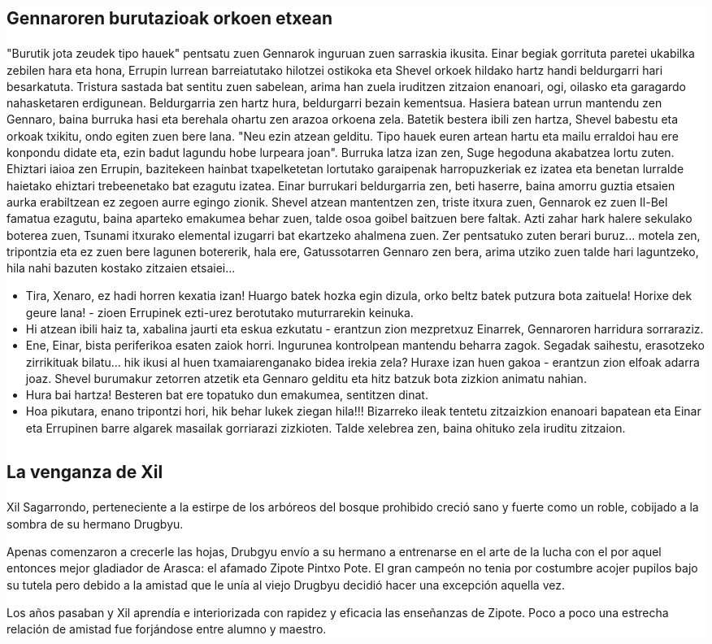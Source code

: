 






## Gennaroren burutazioak orkoen etxean

"Burutik jota zeudek tipo hauek" pentsatu zuen Gennarok inguruan zuen sarraskia ikusita. Einar begiak gorrituta paretei ukabilka zebilen hara eta hona, Errupin lurrean barreiatutako hilotzei ostikoka eta Shevel orkoek hildako hartz handi beldurgarri hari besarkatuta. 
Tristura sastada bat sentitu zuen sabelean, arima han zuela iruditzen zitzaion enanoari, ogi, oilasko eta garagardo nahasketaren erdigunean. Beldurgarria zen hartz hura, beldurgarri bezain kementsua. Hasiera batean urrun mantendu zen Gennaro, baina burruka hasi eta berehala ohartu zen arazoa orkoena zela. Batetik bestera ibili zen hartza, Shevel babestu eta orkoak txikitu, ondo egiten zuen bere lana. "Neu ezin atzean gelditu. Tipo hauek euren artean hartu eta mailu erraldoi hau ere konpondu didate eta, ezin badut lagundu hobe lurpeara joan". 
Burruka latza izan zen, Suge hegoduna akabatzea lortu zuten. Ehiztari iaioa zen Errupin, bazitekeen hainbat txapelketetan lortutako garaipenak harropuzkeriak ez izatea eta benetan lurralde haietako ehiztari trebeenetako bat ezagutu izatea. Einar burrukari beldurgarria zen, beti haserre, baina amorru guztia etsaien aurka erabiltzean ez zegoen aurre egingo zionik. Shevel atzean mantentzen zen, triste itxura zuen, Gennarok ez zuen Il-Bel famatua ezagutu, baina aparteko emakumea behar zuen, talde osoa goibel baitzuen bere faltak. Azti zahar hark halere sekulako boterea zuen, Tsunami itxurako elemental izugarri bat ekartzeko ahalmena zuen. Zer pentsatuko zuten berari buruz... motela zen, tripontzia eta ez zuen bere lagunen botererik, hala ere, Gatussotarren Gennaro zen bera, arima utziko zuen talde hari laguntzeko, hila nahi bazuten kostako zitzaien etsaiei...

- Tira, Xenaro, ez hadi horren kexatia izan! Huargo batek hozka egin dizula, orko beltz batek putzura bota zaituela! Horixe dek geure lana! - zioen Errupinek ezti-urez berotutako muturrarekin keinuka.
- Hi atzean ibili haiz ta, xabalina jaurti eta eskua ezkutatu - erantzun zion mezpretxuz Einarrek, Gennaroren harridura sorraraziz.
- Ene, Einar, bista periferikoa esaten zaiok horri. Ingurunea kontrolpean mantendu beharra zagok. Segadak saihestu, erasotzeko zirrikituak bilatu... hik ikusi al huen txamaiarenganako bidea irekia zela? Huraxe izan huen gakoa - erantzun zion elfoak adarra joaz.
Shevel burumakur zetorren atzetik eta Gennaro gelditu eta hitz batzuk bota zizkion animatu nahian.
- Hura bai hartza! Besteren bat ere topatuko dun emakumea, sentitzen dinat.
- Hoa pikutara, enano tripontzi hori, hik behar lukek ziegan hila!!!
Bizarreko ileak tentetu zitzaizkion enanoari bapatean eta Einar eta Errupinen barre algarek masailak gorriarazi zizkioten. Talde xelebrea zen, baina ohituko zela iruditu zitzaion.


## La venganza de Xil
Xil Sagarrondo, perteneciente a la estirpe de los arbóreos del bosque prohibido creció sano y fuerte como un roble, cobijado a la sombra de su hermano Drugbyu. 

Apenas comenzaron a crecerle las hojas, Drubgyu envío a su hermano a entrenarse en el arte de la lucha con el por aquel entonces mejor gladiador de Arasca: el afamado Zipote Pintxo Pote. 
El gran campeón no tenia por costumbre acojer pupilos bajo su tutela pero debido a la amistad que le unía al viejo Drugbyu decidió hacer una excepción aquella vez. 

Los años pasaban y Xil aprendía e interiorizada con rapidez y eficacia las enseñanzas de Zipote. Poco a poco una estrecha relación de amistad fue forjándose entre alumno y maestro. 

